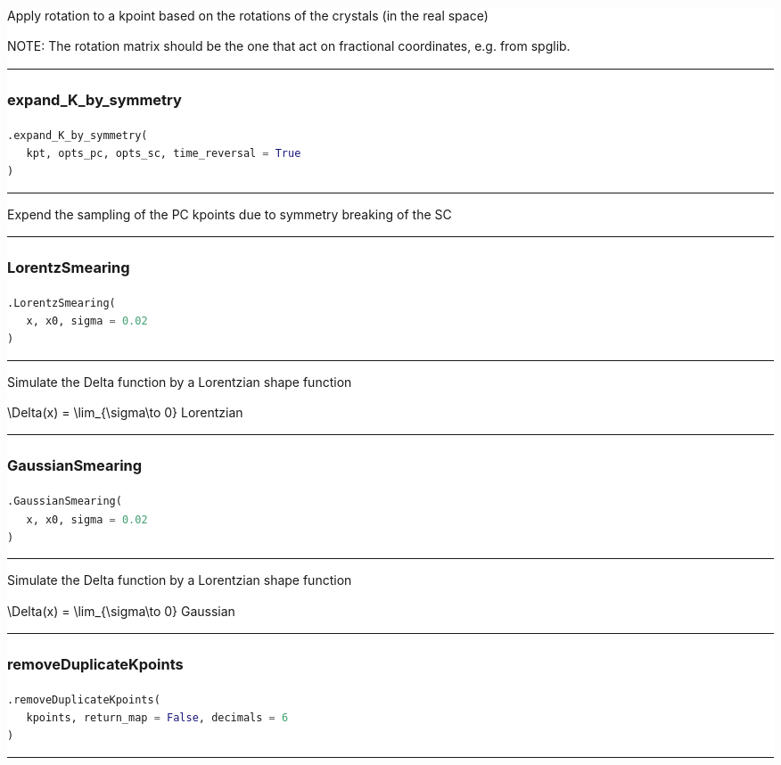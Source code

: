 Apply rotation to a kpoint based on the rotations of the crystals (in the real space)

NOTE: The rotation matrix should be the one that act on fractional coordinates, e.g. from spglib.

----


### expand_K_by_symmetry
```python
.expand_K_by_symmetry(
   kpt, opts_pc, opts_sc, time_reversal = True
)
```

---
Expend the sampling of the PC kpoints due to symmetry breaking of the SC

----


### LorentzSmearing
```python
.LorentzSmearing(
   x, x0, sigma = 0.02
)
```

---
Simulate the Delta function by a Lorentzian shape function

\Delta(x) = \lim_{\sigma\to 0}  Lorentzian

----


### GaussianSmearing
```python
.GaussianSmearing(
   x, x0, sigma = 0.02
)
```

---
Simulate the Delta function by a Lorentzian shape function

\Delta(x) = \lim_{\sigma\to 0} Gaussian

----


### removeDuplicateKpoints
```python
.removeDuplicateKpoints(
   kpoints, return_map = False, decimals = 6
)
```

---